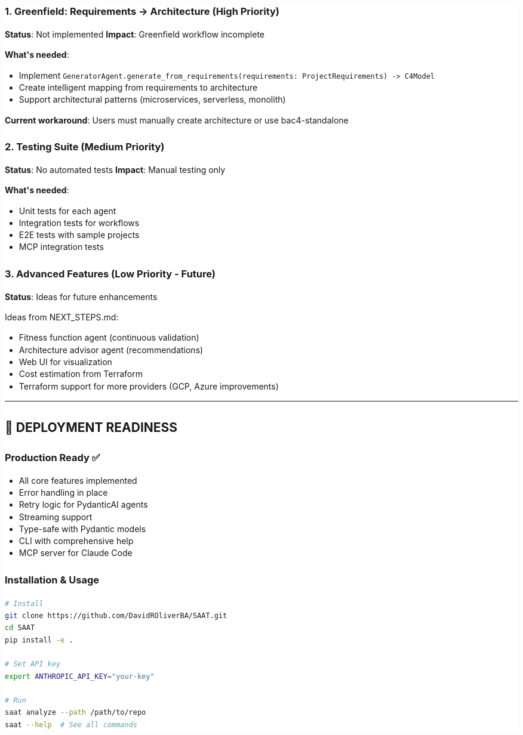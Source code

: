 ### 1. **Greenfield: Requirements → Architecture** (High Priority)
**Status**: Not implemented
**Impact**: Greenfield workflow incomplete

**What's needed**:
- Implement `GeneratorAgent.generate_from_requirements(requirements: ProjectRequirements) -> C4Model`
- Create intelligent mapping from requirements to architecture
- Support architectural patterns (microservices, serverless, monolith)

**Current workaround**: Users must manually create architecture or use bac4-standalone

### 2. **Testing Suite** (Medium Priority)
**Status**: No automated tests
**Impact**: Manual testing only

**What's needed**:
- Unit tests for each agent
- Integration tests for workflows
- E2E tests with sample projects
- MCP integration tests

### 3. **Advanced Features** (Low Priority - Future)
**Status**: Ideas for future enhancements

Ideas from NEXT_STEPS.md:
- Fitness function agent (continuous validation)
- Architecture advisor agent (recommendations)
- Web UI for visualization
- Cost estimation from Terraform
- Terraform support for more providers (GCP, Azure improvements)

---

## 🚀 DEPLOYMENT READINESS

### Production Ready ✅
- All core features implemented
- Error handling in place
- Retry logic for PydanticAI agents
- Streaming support
- Type-safe with Pydantic models
- CLI with comprehensive help
- MCP server for Claude Code

### Installation & Usage
```bash
# Install
git clone https://github.com/DavidROliverBA/SAAT.git
cd SAAT
pip install -e .

# Set API key
export ANTHROPIC_API_KEY="your-key"

# Run
saat analyze --path /path/to/repo
saat --help  # See all commands
```
